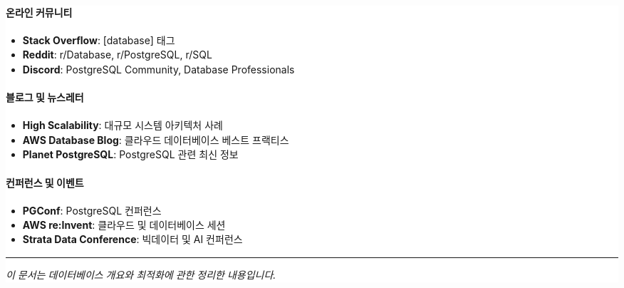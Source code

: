 #### 온라인 커뮤니티
- **Stack Overflow**: [database] 태그
- **Reddit**: r/Database, r/PostgreSQL, r/SQL
- **Discord**: PostgreSQL Community, Database Professionals

#### 블로그 및 뉴스레터
- **High Scalability**: 대규모 시스템 아키텍처 사례
- **AWS Database Blog**: 클라우드 데이터베이스 베스트 프랙티스
- **Planet PostgreSQL**: PostgreSQL 관련 최신 정보

#### 컨퍼런스 및 이벤트
- **PGConf**: PostgreSQL 컨퍼런스
- **AWS re:Invent**: 클라우드 및 데이터베이스 세션
- **Strata Data Conference**: 빅데이터 및 AI 컨퍼런스

---

*이 문서는 데이터베이스 개요와 최적화에 관한 정리한 내용입니다.*